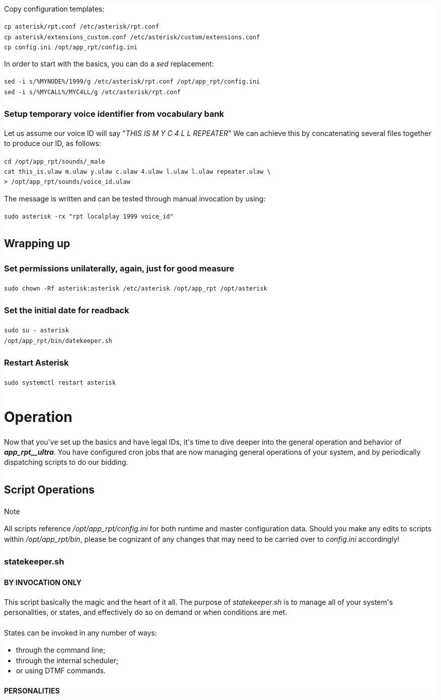 Copy configuration templates:
```
cp asterisk/rpt.conf /etc/asterisk/rpt.conf
cp asterisk/extensions_custom.conf /etc/asterisk/custom/extensions.conf
cp config.ini /opt/app_rpt/config.ini
```
In order to start with the basics, you can do a _sed_ replacement:
```
sed -i s/%MYNODE%/1999/g /etc/asterisk/rpt.conf /opt/app_rpt/config.ini
sed -i s/%MYCALL%/MYC4LL/g /etc/asterisk/rpt.conf
```
### Setup temporary voice identifier from vocabulary bank
Let us assume our voice ID will say "_THIS IS M Y C 4 L L REPEATER_"  We can achieve this by concatenating several files together to produce our ID, as follows:
```
cd /opt/app_rpt/sounds/_male
cat this_is.ulaw m.ulaw y.ulaw c.ulaw 4.ulaw l.ulaw l.ulaw repeater.ulaw \
> /opt/app_rpt/sounds/voice_id.ulaw
```
The message is written and can be tested through manual invocation by using:
```
sudo asterisk -rx "rpt localplay 1999 voice_id"
```
## Wrapping up
### Set permissions unilaterally, again, just for good measure
```
sudo chown -Rf asterisk:asterisk /etc/asterisk /opt/app_rpt /opt/asterisk
```
### Set the initial date for readback
```
sudo su - asterisk
/opt/app_rpt/bin/datekeeper.sh
```
### Restart Asterisk
```
sudo systemctl restart asterisk
```
# Operation
Now that you've set up the basics and have legal IDs, it's time to dive deeper into the general operation and behavior of _**app_rpt__ultra**_.  You have configured cron jobs that are now managing general operations of your system, and by periodically dispatching scripts to do our bidding.
## Script Operations
> [!NOTE]
> All scripts reference _/opt/app_rpt/config.ini_ for both runtime and master configuration data.  Should you make any edits to scripts within _/opt/app_rpt/bin_, please be cognizant of any changes that may need to be carried over to _config.ini_ accordingly!
### statekeeper.sh
#### BY INVOCATION ONLY
This script basically the magic and the heart of it all.  The purpose of _statekeeper.sh_ is to manage all of your system's personalities, or states, and effectively do so on demand or when conditions are met.\
\
States can be invoked in any number of ways:
- through the command line;
- through the internal scheduler;
- or using DTMF commands.
#### PERSONALITIES

[^1]: These are high fidelity recordings from a Texas Instruments TSP5220 speech synthesizer, sourced from an Advanced Computer Controls (ACC) RC-850 controller, version 3.8 (late serial number).  Recordings were sourced using audio-in to a PC with Audacity; these are captured in μ-law companding algorithm 8-bit PCM format.
[^2]: Weather reporting requires account registration and use of an API key from [Weather Underground](https://www.weatherunderground.com/).
